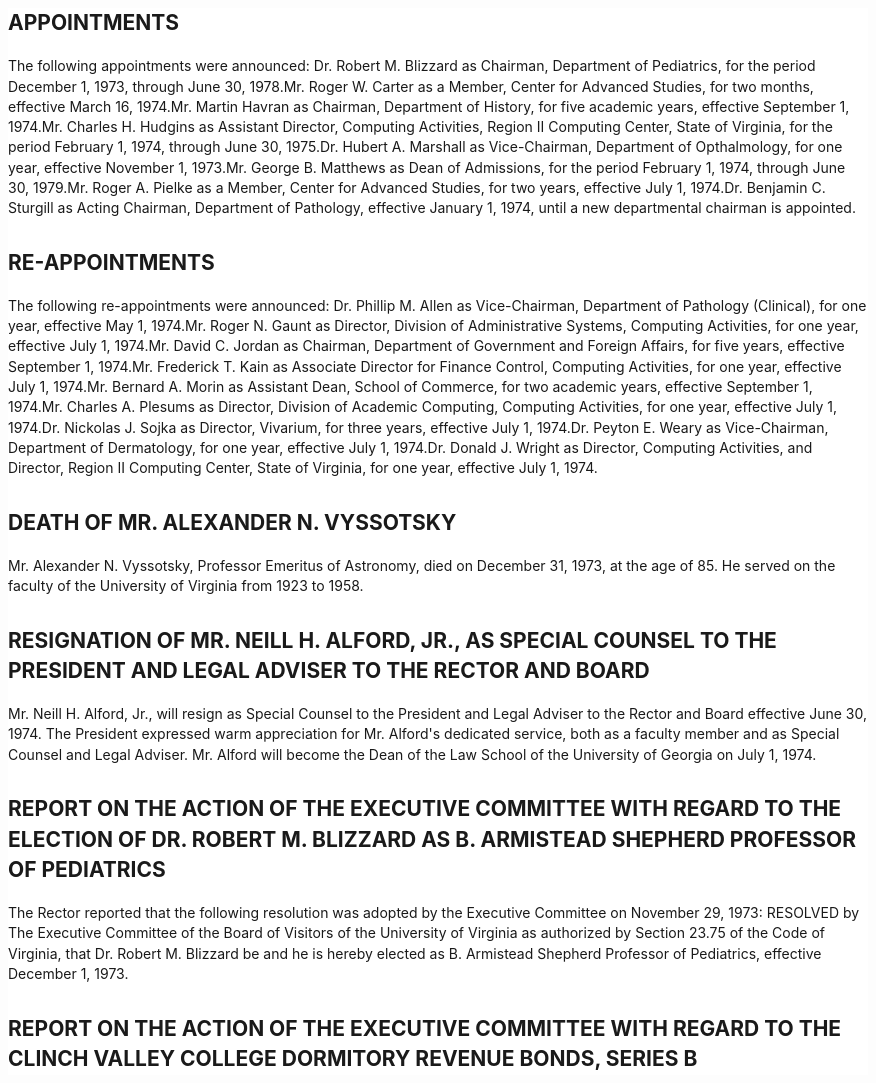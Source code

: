 APPOINTMENTS
------------

The following appointments were announced: Dr. Robert M. Blizzard as Chairman, Department of Pediatrics, for the period December 1, 1973, through June 30, 1978.Mr. Roger W. Carter as a Member, Center for Advanced Studies, for two months, effective March 16, 1974.Mr. Martin Havran as Chairman, Department of History, for five academic years, effective September 1, 1974.Mr. Charles H. Hudgins as Assistant Director, Computing Activities, Region II Computing Center, State of Virginia, for the period February 1, 1974, through June 30, 1975.Dr. Hubert A. Marshall as Vice-Chairman, Department of Opthalmology, for one year, effective November 1, 1973.Mr. George B. Matthews as Dean of Admissions, for the period February 1, 1974, through June 30, 1979.Mr. Roger A. Pielke as a Member, Center for Advanced Studies, for two years, effective July 1, 1974.Dr. Benjamin C. Sturgill as Acting Chairman, Department of Pathology, effective January 1, 1974, until a new departmental chairman is appointed.

RE-APPOINTMENTS
---------------

The following re-appointments were announced: Dr. Phillip M. Allen as Vice-Chairman, Department of Pathology (Clinical), for one year, effective May 1, 1974.Mr. Roger N. Gaunt as Director, Division of Administrative Systems, Computing Activities, for one year, effective July 1, 1974.Mr. David C. Jordan as Chairman, Department of Government and Foreign Affairs, for five years, effective September 1, 1974.Mr. Frederick T. Kain as Associate Director for Finance Control, Computing Activities, for one year, effective July 1, 1974.Mr. Bernard A. Morin as Assistant Dean, School of Commerce, for two academic years, effective September 1, 1974.Mr. Charles A. Plesums as Director, Division of Academic Computing, Computing Activities, for one year, effective July 1, 1974.Dr. Nickolas J. Sojka as Director, Vivarium, for three years, effective July 1, 1974.Dr. Peyton E. Weary as Vice-Chairman, Department of Dermatology, for one year, effective July 1, 1974.Dr. Donald J. Wright as Director, Computing Activities, and Director, Region II Computing Center, State of Virginia, for one year, effective July 1, 1974.

DEATH OF MR. ALEXANDER N. VYSSOTSKY
-----------------------------------

Mr. Alexander N. Vyssotsky, Professor Emeritus of Astronomy, died on December 31, 1973, at the age of 85. He served on the faculty of the University of Virginia from 1923 to 1958.

RESIGNATION OF MR. NEILL H. ALFORD, JR., AS SPECIAL COUNSEL TO THE PRESIDENT AND LEGAL ADVISER TO THE RECTOR AND BOARD
----------------------------------------------------------------------------------------------------------------------

Mr. Neill H. Alford, Jr., will resign as Special Counsel to the President and Legal Adviser to the Rector and Board effective June 30, 1974. The President expressed warm appreciation for Mr. Alford's dedicated service, both as a faculty member and as Special Counsel and Legal Adviser. Mr. Alford will become the Dean of the Law School of the University of Georgia on July 1, 1974.

REPORT ON THE ACTION OF THE EXECUTIVE COMMITTEE WITH REGARD TO THE ELECTION OF DR. ROBERT M. BLIZZARD AS B. ARMISTEAD SHEPHERD PROFESSOR OF PEDIATRICS
------------------------------------------------------------------------------------------------------------------------------------------------------

The Rector reported that the following resolution was adopted by the Executive Committee on November 29, 1973: RESOLVED by The Executive Committee of the Board of Visitors of the University of Virginia as authorized by Section 23.75 of the Code of Virginia, that Dr. Robert M. Blizzard be and he is hereby elected as B. Armistead Shepherd Professor of Pediatrics, effective December 1, 1973.

REPORT ON THE ACTION OF THE EXECUTIVE COMMITTEE WITH REGARD TO THE CLINCH VALLEY COLLEGE DORMITORY REVENUE BONDS, SERIES B
--------------------------------------------------------------------------------------------------------------------------
